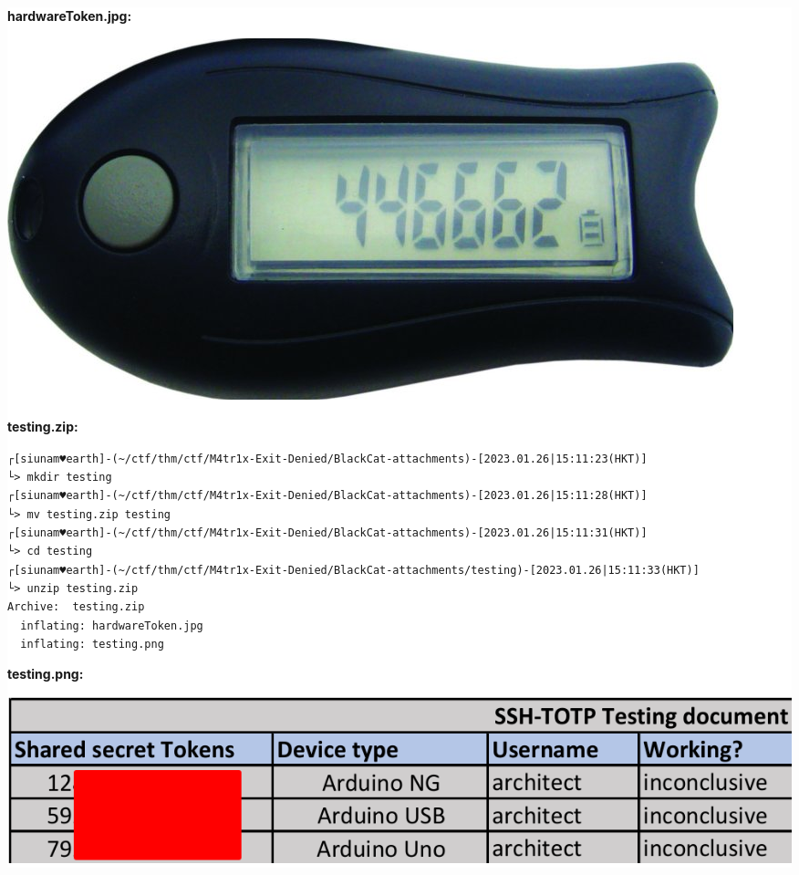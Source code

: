 **hardwareToken.jpg:**

![](https://github.com/siunam321/CTF-Writeups/blob/main/TryHackMe/M4tr1x-Exit-Denied/images/Pasted%20image%2020230126151216.png)

**testing.zip:**
```shell
┌[siunam♥earth]-(~/ctf/thm/ctf/M4tr1x-Exit-Denied/BlackCat-attachments)-[2023.01.26|15:11:23(HKT)]
└> mkdir testing                
┌[siunam♥earth]-(~/ctf/thm/ctf/M4tr1x-Exit-Denied/BlackCat-attachments)-[2023.01.26|15:11:28(HKT)]
└> mv testing.zip testing       
┌[siunam♥earth]-(~/ctf/thm/ctf/M4tr1x-Exit-Denied/BlackCat-attachments)-[2023.01.26|15:11:31(HKT)]
└> cd testing             
┌[siunam♥earth]-(~/ctf/thm/ctf/M4tr1x-Exit-Denied/BlackCat-attachments/testing)-[2023.01.26|15:11:33(HKT)]
└> unzip testing.zip 
Archive:  testing.zip
  inflating: hardwareToken.jpg       
  inflating: testing.png
```

**testing.png:**

![](https://github.com/siunam321/CTF-Writeups/blob/main/TryHackMe/M4tr1x-Exit-Denied/images/testing1.png)
